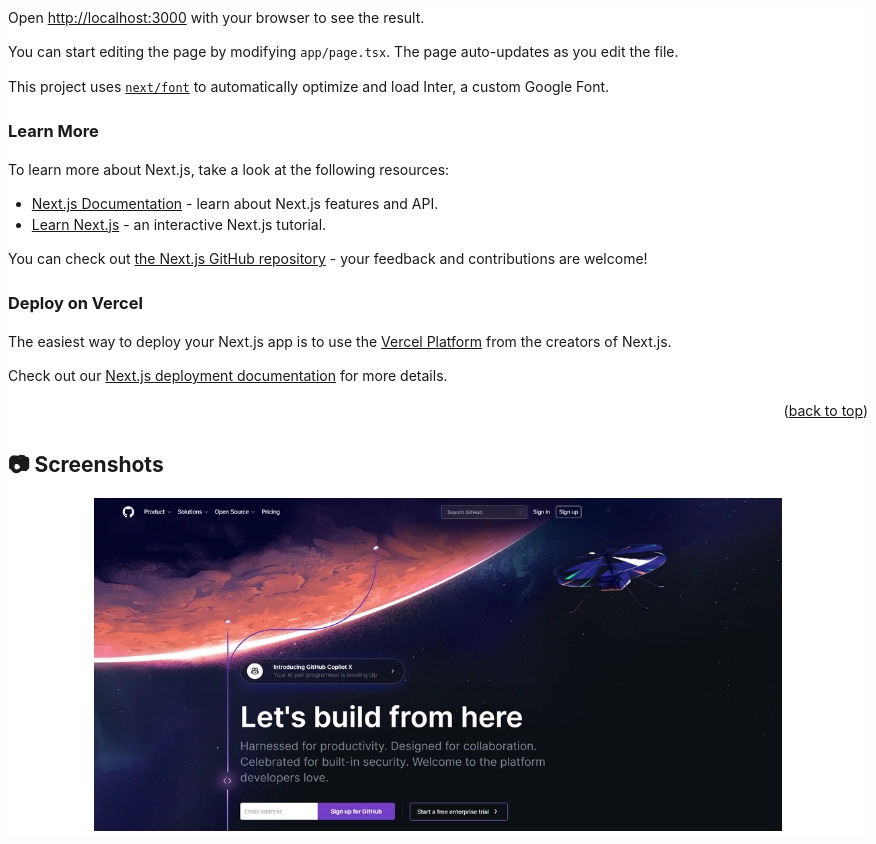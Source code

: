 Open [http://localhost:3000](http://localhost:3000) with your browser to see the result.

You can start editing the page by modifying `app/page.tsx`. The page auto-updates as you edit the file.

This project uses [`next/font`](https://nextjs.org/docs/basic-features/font-optimization) to automatically optimize and load Inter, a custom Google Font.

### Learn More

To learn more about Next.js, take a look at the following resources:

- [Next.js Documentation](https://nextjs.org/docs) - learn about Next.js features and API.
- [Learn Next.js](https://nextjs.org/learn) - an interactive Next.js tutorial.

You can check out [the Next.js GitHub repository](https://github.com/vercel/next.js/) - your feedback and contributions are welcome!

### Deploy on Vercel

The easiest way to deploy your Next.js app is to use the [Vercel Platform](https://vercel.com/new?utm_medium=default-template&filter=next.js&utm_source=create-next-app&utm_campaign=create-next-app-readme) from the creators of Next.js.

Check out our [Next.js deployment documentation](https://nextjs.org/docs/deployment) for more details.

<p align="right">(<a href="#readme-top">back to top</a>)</p>



## :camera: Screenshots

<div align="center"> 
  <img src=".github/assets/img1.png" height="auto" width="80%" />